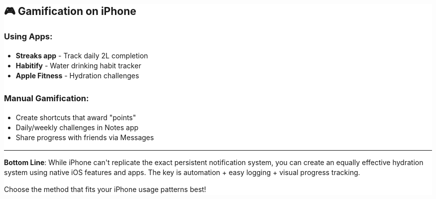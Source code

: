 ## 🎮 Gamification on iPhone

### Using Apps:
- **Streaks app** - Track daily 2L completion
- **Habitify** - Water drinking habit tracker
- **Apple Fitness** - Hydration challenges

### Manual Gamification:
- Create shortcuts that award "points"
- Daily/weekly challenges in Notes app
- Share progress with friends via Messages

---

**Bottom Line**: While iPhone can't replicate the exact persistent notification system, you can create an equally effective hydration system using native iOS features and apps. The key is automation + easy logging + visual progress tracking.

Choose the method that fits your iPhone usage patterns best!